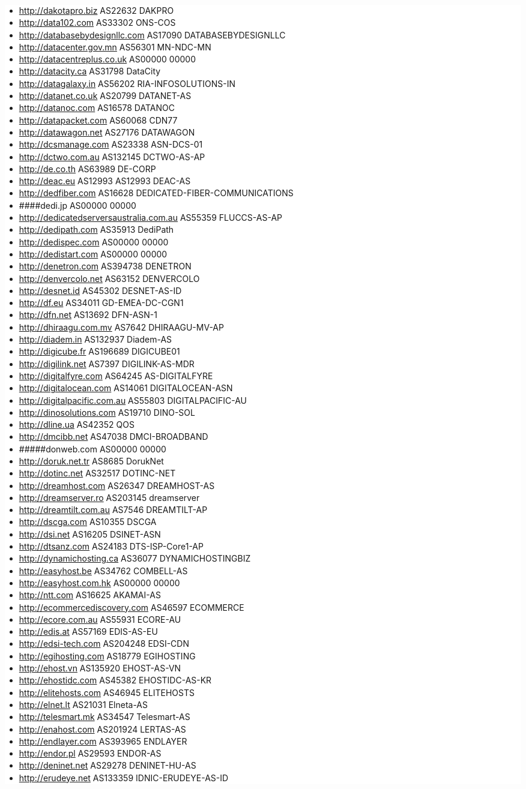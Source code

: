 * http://dakotapro.biz AS22632 DAKPRO
* http://data102.com AS33302 ONS-COS
* http://databasebydesignllc.com AS17090 DATABASEBYDESIGNLLC
* http://datacenter.gov.mn AS56301 MN-NDC-MN
* http://datacentreplus.co.uk AS00000 00000
* http://datacity.ca AS31798 DataCity
* http://datagalaxy.in AS56202 RIA-INFOSOLUTIONS-IN
* http://datanet.co.uk AS20799 DATANET-AS
* http://datanoc.com AS16578 DATANOC
* http://datapacket.com AS60068 CDN77
* http://datawagon.net AS27176 DATAWAGON
* http://dcsmanage.com AS23338 ASN-DCS-01
* http://dctwo.com.au AS132145 DCTWO-AS-AP
* http://de.co.th AS63989 DE-CORP
* http://deac.eu AS12993 AS12993 DEAC-AS
* http://dedfiber.com AS16628 DEDICATED-FIBER-COMMUNICATIONS
* ####dedi.jp AS00000 00000
* http://dedicatedserversaustralia.com.au AS55359 FLUCCS-AS-AP
* http://dedipath.com AS35913 DediPath
* http://dedispec.com AS00000 00000
* http://dedistart.com AS00000 00000
* http://denetron.com AS394738 DENETRON
* http://denvercolo.net AS63152 DENVERCOLO
* http://desnet.id AS45302 DESNET-AS-ID
* http://df.eu AS34011 GD-EMEA-DC-CGN1
* http://dfn.net AS13692 DFN-ASN-1
* http://dhiraagu.com.mv AS7642 DHIRAAGU-MV-AP
* http://diadem.in AS132937 Diadem-AS
* http://digicube.fr AS196689 DIGICUBE01
* http://digilink.net AS7397 DIGILINK-AS-MDR
* http://digitalfyre.com AS64245 AS-DIGITALFYRE
* http://digitalocean.com AS14061 DIGITALOCEAN-ASN
* http://digitalpacific.com.au AS55803 DIGITALPACIFIC-AU
* http://dinosolutions.com AS19710 DINO-SOL
* http://dline.ua AS42352 QOS
* http://dmcibb.net AS47038 DMCI-BROADBAND
* #####donweb.com AS00000 00000
* http://doruk.net.tr AS8685 DorukNet
* http://dotinc.net AS32517 DOTINC-NET
* http://dreamhost.com AS26347 DREAMHOST-AS
* http://dreamserver.ro AS203145 dreamserver
* http://dreamtilt.com.au AS7546 DREAMTILT-AP
* http://dscga.com AS10355 DSCGA
* http://dsi.net AS16205 DSINET-ASN
* http://dtsanz.com AS24183 DTS-ISP-Core1-AP
* http://dynamichosting.ca AS36077 DYNAMICHOSTINGBIZ
* http://easyhost.be AS34762 COMBELL-AS
* http://easyhost.com.hk AS00000 00000
* http://ntt.com AS16625 AKAMAI-AS
* http://ecommercediscovery.com AS46597 ECOMMERCE
* http://ecore.com.au AS55931 ECORE-AU
* http://edis.at AS57169 EDIS-AS-EU
* http://edsi-tech.com AS204248 EDSI-CDN
* http://egihosting.com AS18779 EGIHOSTING
* http://ehost.vn AS135920 EHOST-AS-VN
* http://ehostidc.com AS45382 EHOSTIDC-AS-KR
* http://elitehosts.com AS46945 ELITEHOSTS
* http://elnet.lt AS21031 Elneta-AS
* http://telesmart.mk AS34547 Telesmart-AS
* http://enahost.com AS201924 LERTAS-AS
* http://endlayer.com AS393965 ENDLAYER
* http://endor.pl AS29593 ENDOR-AS
* http://deninet.net AS29278 DENINET-HU-AS
* http://erudeye.net AS133359 IDNIC-ERUDEYE-AS-ID